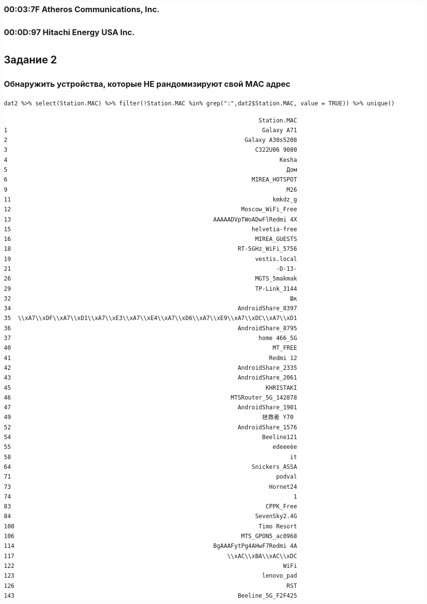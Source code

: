 ### 00:03:7F Atheros Communications, Inc.

### 00:0D:97 Hitachi Energy USA Inc.

## Задание 2

### Обнаружить устройства, которые НЕ рандомизируют свой MAC адрес

```{r}
dat2 %>% select(Station.MAC) %>% filter(!Station.MAC %in% grep(":",dat2$Station.MAC, value = TRUE)) %>% unique()
```

                                                                             Station.MAC
    1                                                                         Galaxy A71
    2                                                                    Galaxy A30s5208
    3                                                                       C322U06 9080
    4                                                                              Kesha
    5                                                                                Дом
    6                                                                      MIREA_HOTSPOT
    9                                                                                M26
    11                                                                           kmkdz_g
    12                                                                  Moscow_WiFi_Free
    13                                                          AAAAADVpTWoADwFlRedmi 4X
    15                                                                     helvetia-free
    16                                                                      MIREA_GUESTS
    18                                                                 RT-5GHz_WiFi_5756
    19                                                                      vestis.local
    21                                                                            -D-13-
    26                                                                      MGTS_5makmak
    29                                                                      TP-Link_3144
    32                                                                                Шк
    34                                                                 AndroidShare_8397
    35  \\xA7\\xDF\\xA7\\xD1\\xA7\\xE3\\xA7\\xE4\\xA7\\xD6\\xA7\\xE9\\xA7\\xDC\\xA7\\xD1
    36                                                                 AndroidShare_8795
    37                                                                       home 466_5G
    40                                                                           MT_FREE
    41                                                                          Redmi 12
    42                                                                 AndroidShare_2335
    43                                                                 AndroidShare_2061
    45                                                                         KHRISTAKI
    46                                                               MTSRouter_5G_142878
    47                                                                 AndroidShare_1901
    49                                                                        拯救者 Y70
    52                                                                 AndroidShare_1576
    54                                                                        Beeline121
    55                                                                           edeeeèe
    58                                                                                it
    64                                                                     Snickers_ASSA
    71                                                                            podval
    73                                                                          Hornet24
    74                                                                                 1
    83                                                                         CPPK_Free
    84                                                                      SevenSky2.4G
    100                                                                      Timo Resort
    106                                                                 MTS_GPON5_ac0968
    114                                                         BgAAAFytPg4AHwF7Redmi 4A
    117                                                             \\xAC\\xBA\\xAC\\xDC
    122                                                                             WiFi
    123                                                                       lenovo_pad
    126                                                                              RST
    143                                                                Beeline_5G_F2F425